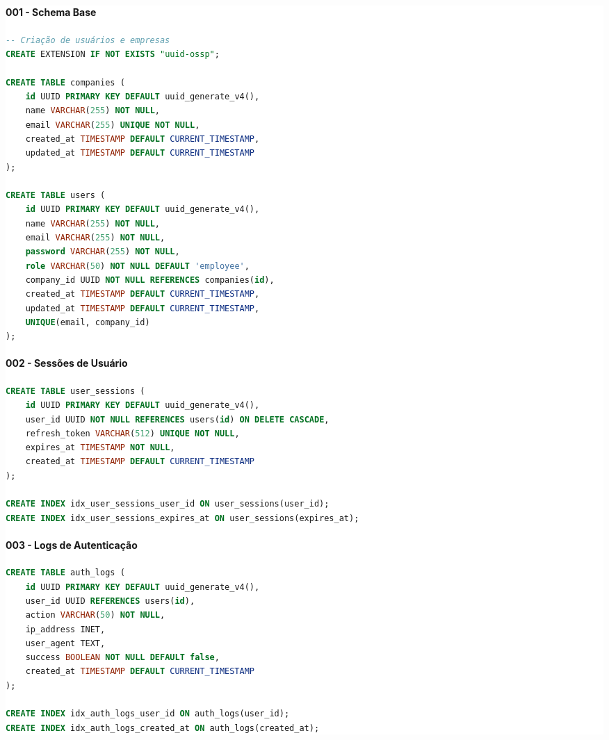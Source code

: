 #### 001 - Schema Base
```sql
-- Criação de usuários e empresas
CREATE EXTENSION IF NOT EXISTS "uuid-ossp";

CREATE TABLE companies (
    id UUID PRIMARY KEY DEFAULT uuid_generate_v4(),
    name VARCHAR(255) NOT NULL,
    email VARCHAR(255) UNIQUE NOT NULL,
    created_at TIMESTAMP DEFAULT CURRENT_TIMESTAMP,
    updated_at TIMESTAMP DEFAULT CURRENT_TIMESTAMP
);

CREATE TABLE users (
    id UUID PRIMARY KEY DEFAULT uuid_generate_v4(),
    name VARCHAR(255) NOT NULL,
    email VARCHAR(255) NOT NULL,
    password VARCHAR(255) NOT NULL,
    role VARCHAR(50) NOT NULL DEFAULT 'employee',
    company_id UUID NOT NULL REFERENCES companies(id),
    created_at TIMESTAMP DEFAULT CURRENT_TIMESTAMP,
    updated_at TIMESTAMP DEFAULT CURRENT_TIMESTAMP,
    UNIQUE(email, company_id)
);
```

#### 002 - Sessões de Usuário
```sql
CREATE TABLE user_sessions (
    id UUID PRIMARY KEY DEFAULT uuid_generate_v4(),
    user_id UUID NOT NULL REFERENCES users(id) ON DELETE CASCADE,
    refresh_token VARCHAR(512) UNIQUE NOT NULL,
    expires_at TIMESTAMP NOT NULL,
    created_at TIMESTAMP DEFAULT CURRENT_TIMESTAMP
);

CREATE INDEX idx_user_sessions_user_id ON user_sessions(user_id);
CREATE INDEX idx_user_sessions_expires_at ON user_sessions(expires_at);
```

#### 003 - Logs de Autenticação
```sql
CREATE TABLE auth_logs (
    id UUID PRIMARY KEY DEFAULT uuid_generate_v4(),
    user_id UUID REFERENCES users(id),
    action VARCHAR(50) NOT NULL,
    ip_address INET,
    user_agent TEXT,
    success BOOLEAN NOT NULL DEFAULT false,
    created_at TIMESTAMP DEFAULT CURRENT_TIMESTAMP
);

CREATE INDEX idx_auth_logs_user_id ON auth_logs(user_id);
CREATE INDEX idx_auth_logs_created_at ON auth_logs(created_at);
```

